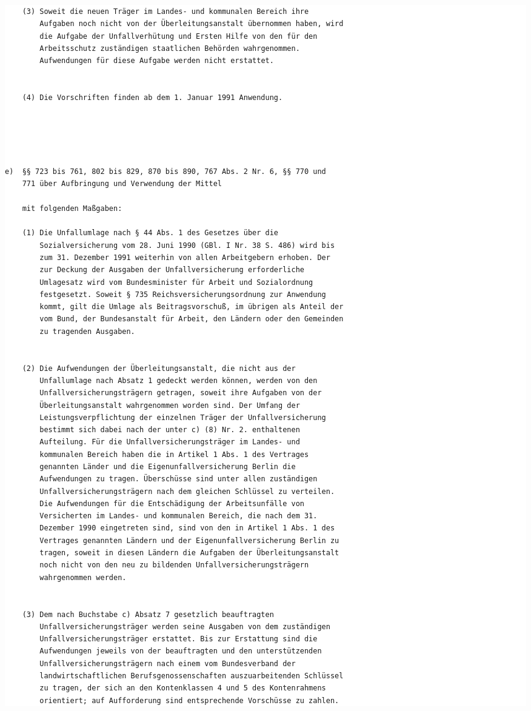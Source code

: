 
        (3) Soweit die neuen Träger im Landes- und kommunalen Bereich ihre
            Aufgaben noch nicht von der Überleitungsanstalt übernommen haben, wird
            die Aufgabe der Unfallverhütung und Ersten Hilfe von den für den
            Arbeitsschutz zuständigen staatlichen Behörden wahrgenommen.
            Aufwendungen für diese Aufgabe werden nicht erstattet.


        (4) Die Vorschriften finden ab dem 1. Januar 1991 Anwendung.





    e)  §§ 723 bis 761, 802 bis 829, 870 bis 890, 767 Abs. 2 Nr. 6, §§ 770 und
        771 über Aufbringung und Verwendung der Mittel

        mit folgenden Maßgaben:

        (1) Die Unfallumlage nach § 44 Abs. 1 des Gesetzes über die
            Sozialversicherung vom 28. Juni 1990 (GBl. I Nr. 38 S. 486) wird bis
            zum 31. Dezember 1991 weiterhin von allen Arbeitgebern erhoben. Der
            zur Deckung der Ausgaben der Unfallversicherung erforderliche
            Umlagesatz wird vom Bundesminister für Arbeit und Sozialordnung
            festgesetzt. Soweit § 735 Reichsversicherungsordnung zur Anwendung
            kommt, gilt die Umlage als Beitragsvorschuß, im übrigen als Anteil der
            vom Bund, der Bundesanstalt für Arbeit, den Ländern oder den Gemeinden
            zu tragenden Ausgaben.


        (2) Die Aufwendungen der Überleitungsanstalt, die nicht aus der
            Unfallumlage nach Absatz 1 gedeckt werden können, werden von den
            Unfallversicherungsträgern getragen, soweit ihre Aufgaben von der
            Überleitungsanstalt wahrgenommen worden sind. Der Umfang der
            Leistungsverpflichtung der einzelnen Träger der Unfallversicherung
            bestimmt sich dabei nach der unter c) (8) Nr. 2. enthaltenen
            Aufteilung. Für die Unfallversicherungsträger im Landes- und
            kommunalen Bereich haben die in Artikel 1 Abs. 1 des Vertrages
            genannten Länder und die Eigenunfallversicherung Berlin die
            Aufwendungen zu tragen. Überschüsse sind unter allen zuständigen
            Unfallversicherungsträgern nach dem gleichen Schlüssel zu verteilen.
            Die Aufwendungen für die Entschädigung der Arbeitsunfälle von
            Versicherten im Landes- und kommunalen Bereich, die nach dem 31.
            Dezember 1990 eingetreten sind, sind von den in Artikel 1 Abs. 1 des
            Vertrages genannten Ländern und der Eigenunfallversicherung Berlin zu
            tragen, soweit in diesen Ländern die Aufgaben der Überleitungsanstalt
            noch nicht von den neu zu bildenden Unfallversicherungsträgern
            wahrgenommen werden.


        (3) Dem nach Buchstabe c) Absatz 7 gesetzlich beauftragten
            Unfallversicherungsträger werden seine Ausgaben von dem zuständigen
            Unfallversicherungsträger erstattet. Bis zur Erstattung sind die
            Aufwendungen jeweils von der beauftragten und den unterstützenden
            Unfallversicherungsträgern nach einem vom Bundesverband der
            landwirtschaftlichen Berufsgenossenschaften auszuarbeitenden Schlüssel
            zu tragen, der sich an den Kontenklassen 4 und 5 des Kontenrahmens
            orientiert; auf Aufforderung sind entsprechende Vorschüsse zu zahlen.
